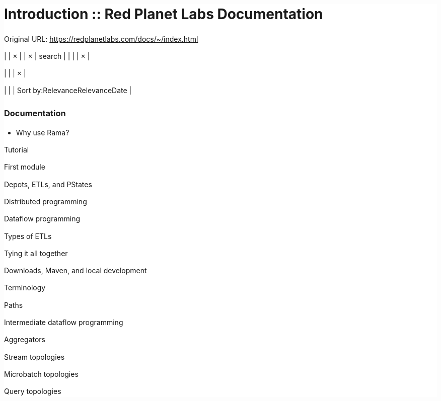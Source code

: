 # Introduction :: Red Planet Labs Documentation

Original URL: https://redplanetlabs.com/docs/~/index.html

| | × |  | × | search |  |
|  | × |

| |  | × |

| |  | Sort by:RelevanceRelevanceDate |

### Documentation

* Why use Rama?



Tutorial


First module


Depots, ETLs, and PStates


Distributed programming


Dataflow programming


Types of ETLs


Tying it all together




Downloads, Maven, and local development


Terminology


Paths


Intermediate dataflow programming


Aggregators


Stream topologies


Microbatch topologies


Query topologies


